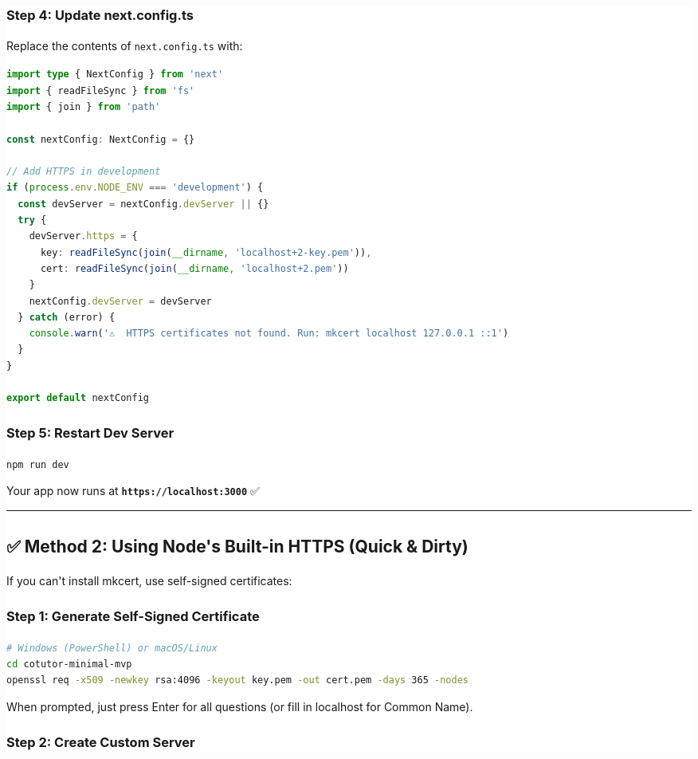 ### Step 4: Update next.config.ts

Replace the contents of `next.config.ts` with:

```typescript
import type { NextConfig } from 'next'
import { readFileSync } from 'fs'
import { join } from 'path'

const nextConfig: NextConfig = {}

// Add HTTPS in development
if (process.env.NODE_ENV === 'development') {
  const devServer = nextConfig.devServer || {}
  try {
    devServer.https = {
      key: readFileSync(join(__dirname, 'localhost+2-key.pem')),
      cert: readFileSync(join(__dirname, 'localhost+2.pem'))
    }
    nextConfig.devServer = devServer
  } catch (error) {
    console.warn('⚠️  HTTPS certificates not found. Run: mkcert localhost 127.0.0.1 ::1')
  }
}

export default nextConfig
```

### Step 5: Restart Dev Server

```bash
npm run dev
```

Your app now runs at **`https://localhost:3000`** ✅

---

## ✅ Method 2: Using Node's Built-in HTTPS (Quick & Dirty)

If you can't install mkcert, use self-signed certificates:

### Step 1: Generate Self-Signed Certificate

```bash
# Windows (PowerShell) or macOS/Linux
cd cotutor-minimal-mvp
openssl req -x509 -newkey rsa:4096 -keyout key.pem -out cert.pem -days 365 -nodes
```

When prompted, just press Enter for all questions (or fill in localhost for Common Name).

### Step 2: Create Custom Server
